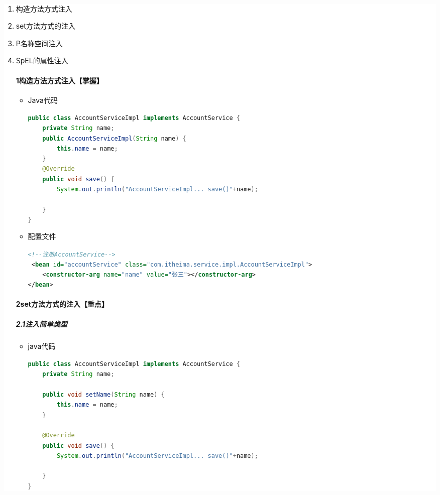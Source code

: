 1. 构造方法方式注入

2. set方法方式的注入

3. P名称空间注入

4. SpEL的属性注入

   #### 1构造方法方式注入【掌握】

   - Java代码

     ```java
     public class AccountServiceImpl implements AccountService {
         private String name;
         public AccountServiceImpl(String name) {
             this.name = name;
         }
         @Override
         public void save() {
             System.out.println("AccountServiceImpl... save()"+name);
     
         }
     }
     ```

   - 配置文件

     ```xml
     <!--注册AccountService-->
      <bean id="accountService" class="com.itheima.service.impl.AccountServiceImpl">
         <constructor-arg name="name" value="张三"></constructor-arg>
     </bean>
     ```

   

   #### 2set方法方式的注入【重点】

   ##### 2.1注入简单类型

   - java代码

     ```java
     public class AccountServiceImpl implements AccountService {
         private String name;
     
         public void setName(String name) {
             this.name = name;
         }
     
         @Override
         public void save() {
             System.out.println("AccountServiceImpl... save()"+name);
     
         }
     }
     ```
